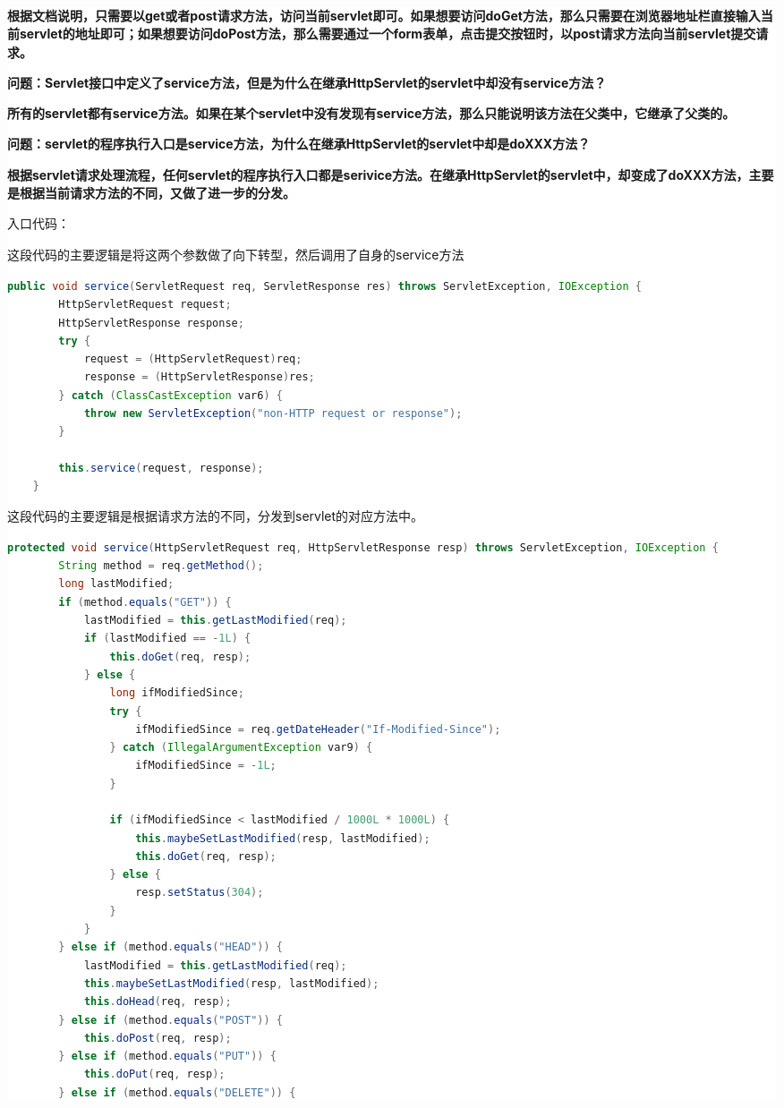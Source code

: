 **根据文档说明，只需要以get或者post请求方法，访问当前servlet即可。如果想要访问doGet方法，那么只需要在浏览器地址栏直接输入当前servlet的地址即可；如果想要访问doPost方法，那么需要通过一个form表单，点击提交按钮时，以post请求方法向当前servlet提交请求。**



**问题：Servlet接口中定义了service方法，但是为什么在继承HttpServlet的servlet中却没有service方法？**

**所有的servlet都有service方法。如果在某个servlet中没有发现有service方法，那么只能说明该方法在父类中，它继承了父类的。**



**问题：servlet的程序执行入口是service方法，为什么在继承HttpServlet的servlet中却是doXXX方法？**

**根据servlet请求处理流程，任何servlet的程序执行入口都是serivice方法。**在**继承HttpServlet的servlet中，却变成了doXXX方法，主要是根据当前请求方法的不同，又做了进一步的分发。**

入口代码：

这段代码的主要逻辑是将这两个参数做了向下转型，然后调用了自身的service方法

```java
public void service(ServletRequest req, ServletResponse res) throws ServletException, IOException {
        HttpServletRequest request;
        HttpServletResponse response;
        try {
            request = (HttpServletRequest)req;
            response = (HttpServletResponse)res;
        } catch (ClassCastException var6) {
            throw new ServletException("non-HTTP request or response");
        }

        this.service(request, response);
    }
```

这段代码的主要逻辑是根据请求方法的不同，分发到servlet的对应方法中。

```java
protected void service(HttpServletRequest req, HttpServletResponse resp) throws ServletException, IOException {
        String method = req.getMethod();
        long lastModified;
        if (method.equals("GET")) {
            lastModified = this.getLastModified(req);
            if (lastModified == -1L) {
                this.doGet(req, resp);
            } else {
                long ifModifiedSince;
                try {
                    ifModifiedSince = req.getDateHeader("If-Modified-Since");
                } catch (IllegalArgumentException var9) {
                    ifModifiedSince = -1L;
                }

                if (ifModifiedSince < lastModified / 1000L * 1000L) {
                    this.maybeSetLastModified(resp, lastModified);
                    this.doGet(req, resp);
                } else {
                    resp.setStatus(304);
                }
            }
        } else if (method.equals("HEAD")) {
            lastModified = this.getLastModified(req);
            this.maybeSetLastModified(resp, lastModified);
            this.doHead(req, resp);
        } else if (method.equals("POST")) {
            this.doPost(req, resp);
        } else if (method.equals("PUT")) {
            this.doPut(req, resp);
        } else if (method.equals("DELETE")) {
```